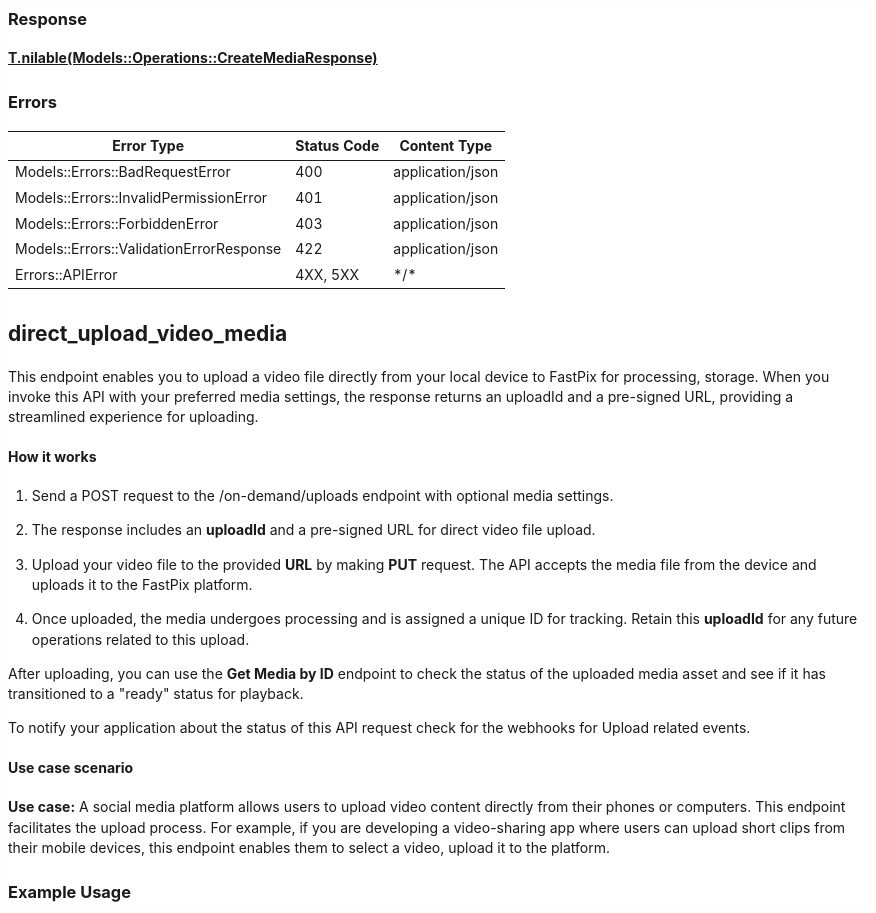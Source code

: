### Response

**[T.nilable(Models::Operations::CreateMediaResponse)](../../models/operations/createmediaresponse.md)**

### Errors

| Error Type                              | Status Code                             | Content Type                            |
| --------------------------------------- | --------------------------------------- | --------------------------------------- |
| Models::Errors::BadRequestError         | 400                                     | application/json                        |
| Models::Errors::InvalidPermissionError  | 401                                     | application/json                        |
| Models::Errors::ForbiddenError          | 403                                     | application/json                        |
| Models::Errors::ValidationErrorResponse | 422                                     | application/json                        |
| Errors::APIError                        | 4XX, 5XX                                | \*/\*                                   |

## direct_upload_video_media

This endpoint enables you to upload a video file directly from your local device to FastPix for processing, storage. When you invoke this API with your preferred media settings, the response returns an uploadId and a pre-signed URL, providing a streamlined experience for uploading.



#### How it works

1. Send a POST request to the /on-demand/uploads endpoint with optional media settings.  

2. The response includes an **uploadId** and a pre-signed URL for direct video file upload.

3. Upload your video file to the provided **URL** by making **PUT** request. The API accepts the media file from the device and uploads it to the FastPix platform. 

4. Once uploaded, the media undergoes processing and is assigned a unique ID for tracking. Retain this **uploadId** for any future operations related to this upload. 




After uploading, you can use the **Get Media by ID** endpoint to check the status of the uploaded media asset and see if it has transitioned to a "ready" status for playback. 

To notify your application about the status of this API request check for the webhooks for Upload related events.  


#### Use case scenario 

**Use case:** A social media platform allows users to upload video content directly from their phones or computers. This endpoint facilitates the upload process. For example, if you are developing a video-sharing app where users can upload short clips from their mobile devices, this endpoint enables them to select a video, upload it to the platform.


### Example Usage
